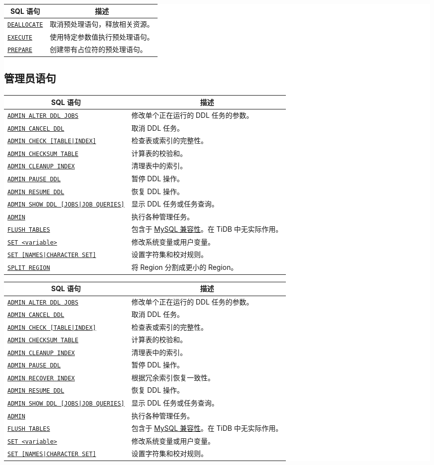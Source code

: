 | SQL 语句 | 描述 |
|---------------|-------------|
| [`DEALLOCATE`](/sql-statements/sql-statement-deallocate.md) | 取消预处理语句，释放相关资源。 |
| [`EXECUTE`](/sql-statements/sql-statement-execute.md) | 使用特定参数值执行预处理语句。 |
| [`PREPARE`](/sql-statements/sql-statement-prepare.md) | 创建带有占位符的预处理语句。 |

## 管理员语句

<CustomContent platform="tidb">

| SQL 语句 | 描述 |
|---------------|-------------|
| [`ADMIN ALTER DDL JOBS`](/sql-statements/sql-statement-admin-alter-ddl.md) | 修改单个正在运行的 DDL 任务的参数。 |
| [`ADMIN CANCEL DDL`](/sql-statements/sql-statement-admin-cancel-ddl.md) | 取消 DDL 任务。 |
| [`ADMIN CHECK [TABLE\|INDEX]`](/sql-statements/sql-statement-admin-check-table-index.md) | 检查表或索引的完整性。 |
| [`ADMIN CHECKSUM TABLE`](/sql-statements/sql-statement-admin-checksum-table.md) | 计算表的校验和。 |
| [`ADMIN CLEANUP INDEX`](/sql-statements/sql-statement-admin-cleanup.md) | 清理表中的索引。 |
| [`ADMIN PAUSE DDL`](/sql-statements/sql-statement-admin-pause-ddl.md) | 暂停 DDL 操作。 |
| [`ADMIN RESUME DDL`](/sql-statements/sql-statement-admin-resume-ddl.md) | 恢复 DDL 操作。 |
| [`ADMIN SHOW DDL [JOBS\|JOB QUERIES]`](/sql-statements/sql-statement-admin-show-ddl.md) | 显示 DDL 任务或任务查询。 |
| [`ADMIN`](/sql-statements/sql-statement-admin.md) | 执行各种管理任务。 |
| [`FLUSH TABLES`](/sql-statements/sql-statement-flush-tables.md) |  包含于 [MySQL 兼容性](/mysql-compatibility.md)。在 TiDB 中无实际作用。 |
| [`SET <variable>`](/sql-statements/sql-statement-set-variable.md) | 修改系统变量或用户变量。 |
| [`SET [NAMES\|CHARACTER SET]`](/sql-statements/sql-statement-set-names.md) | 设置字符集和校对规则。 |
| [`SPLIT REGION`](/sql-statements/sql-statement-split-region.md) | 将 Region 分割成更小的 Region。 |

</CustomContent>

<CustomContent platform="tidb-cloud">

| SQL 语句 | 描述 |
|---------------|-------------|
| [`ADMIN ALTER DDL JOBS`](/sql-statements/sql-statement-admin-alter-ddl.md) | 修改单个正在运行的 DDL 任务的参数。 |
| [`ADMIN CANCEL DDL`](/sql-statements/sql-statement-admin-cancel-ddl.md) | 取消 DDL 任务。 |
| [`ADMIN CHECK [TABLE\|INDEX]`](/sql-statements/sql-statement-admin-check-table-index.md) | 检查表或索引的完整性。 |
| [`ADMIN CHECKSUM TABLE`](/sql-statements/sql-statement-admin-checksum-table.md) | 计算表的校验和。 |
| [`ADMIN CLEANUP INDEX`](/sql-statements/sql-statement-admin-cleanup.md) | 清理表中的索引。 |
| [`ADMIN PAUSE DDL`](/sql-statements/sql-statement-admin-pause-ddl.md) | 暂停 DDL 操作。 |
| [`ADMIN RECOVER INDEX`](/sql-statements/sql-statement-admin-recover.md) | 根据冗余索引恢复一致性。 |
| [`ADMIN RESUME DDL`](/sql-statements/sql-statement-admin-resume-ddl.md) | 恢复 DDL 操作。 |
| [`ADMIN SHOW DDL [JOBS\|JOB QUERIES]`](/sql-statements/sql-statement-admin-show-ddl.md) | 显示 DDL 任务或任务查询。 |
| [`ADMIN`](/sql-statements/sql-statement-admin.md) | 执行各种管理任务。 |
| [`FLUSH TABLES`](/sql-statements/sql-statement-flush-tables.md) |  包含于 [MySQL 兼容性](/mysql-compatibility.md)。在 TiDB 中无实际作用。 |
| [`SET <variable>`](/sql-statements/sql-statement-set-variable.md) | 修改系统变量或用户变量。 |
| [`SET [NAMES\|CHARACTER SET]`](/sql-statements/sql-statement-set-names.md) | 设置字符集和校对规则。 |
